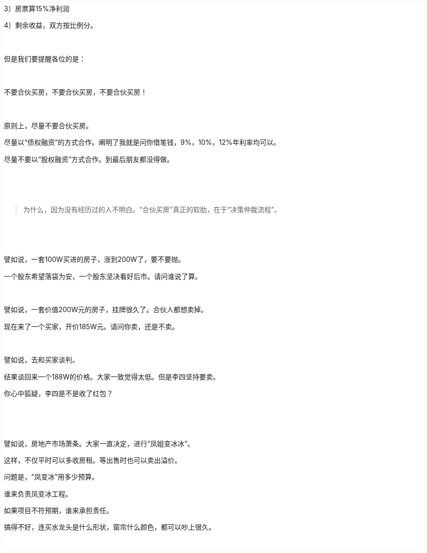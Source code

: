 3）房票算15%净利润

4）剩余收益，双方按比例分。

&nbsp;

但是我们要提醒各位的是：

&nbsp;

不要合伙买房，不要合伙买房，不要合伙买房！

&nbsp;

原则上，尽量不要合伙买房。

尽量以“债权融资”的方式合作。阐明了我就是问你借笔钱，9%，10%，12%年利率均可以。

尽量不要以“股权融资”方式合作。到最后朋友都没得做。

&nbsp;

&nbsp;

> 为什么，因为没有经历过的人不明白。“合伙买房”真正的软肋，在于“决策仲裁流程”。

&nbsp;

&nbsp;

譬如说，一套100W买进的房子，涨到200W了，要不要抛。

一个股东希望落袋为安，一个股东坚决看好后市。请问谁说了算。

&nbsp;

譬如说，一套价值200W元的房子，挂牌很久了。合伙人都想卖掉。

现在来了一个买家，开价185W元。请问你卖，还是不卖。

&nbsp;

譬如说，去和买家谈判。

结果谈回来一个188W的价格。大家一致觉得太低。但是李四坚持要卖。

你心中狐疑，李四是不是收了红包？

&nbsp;

&nbsp;

譬如说，房地产市场萧条。大家一直决定，进行“凤姐变冰冰”。

这样，不仅平时可以多收房租。等出售时也可以卖出溢价。

问题是，“凤变冰”用多少预算。

谁来负责凤变冰工程。

如果项目不符预期，谁来承担责任。

搞得不好，连买水龙头是什么形状，窗帘什么颜色，都可以吵上很久。

&nbsp;
